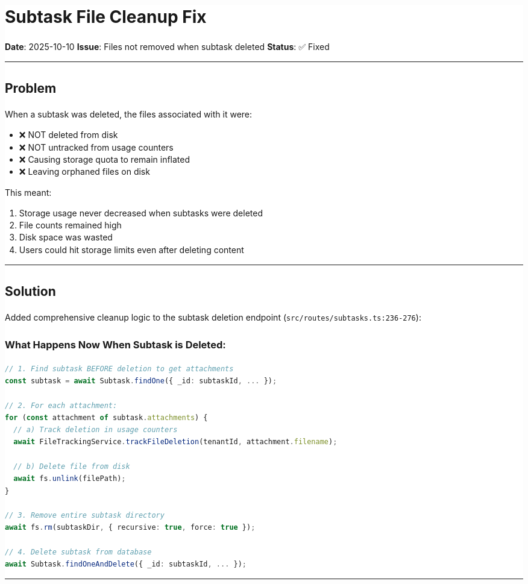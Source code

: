# Subtask File Cleanup Fix

**Date**: 2025-10-10
**Issue**: Files not removed when subtask deleted
**Status**: ✅ Fixed

---

## Problem

When a subtask was deleted, the files associated with it were:
- ❌ NOT deleted from disk
- ❌ NOT untracked from usage counters
- ❌ Causing storage quota to remain inflated
- ❌ Leaving orphaned files on disk

This meant:
1. Storage usage never decreased when subtasks were deleted
2. File counts remained high
3. Disk space was wasted
4. Users could hit storage limits even after deleting content

---

## Solution

Added comprehensive cleanup logic to the subtask deletion endpoint (`src/routes/subtasks.ts:236-276`):

### What Happens Now When Subtask is Deleted:

```typescript
// 1. Find subtask BEFORE deletion to get attachments
const subtask = await Subtask.findOne({ _id: subtaskId, ... });

// 2. For each attachment:
for (const attachment of subtask.attachments) {
  // a) Track deletion in usage counters
  await FileTrackingService.trackFileDeletion(tenantId, attachment.filename);

  // b) Delete file from disk
  await fs.unlink(filePath);
}

// 3. Remove entire subtask directory
await fs.rm(subtaskDir, { recursive: true, force: true });

// 4. Delete subtask from database
await Subtask.findOneAndDelete({ _id: subtaskId, ... });
```

---